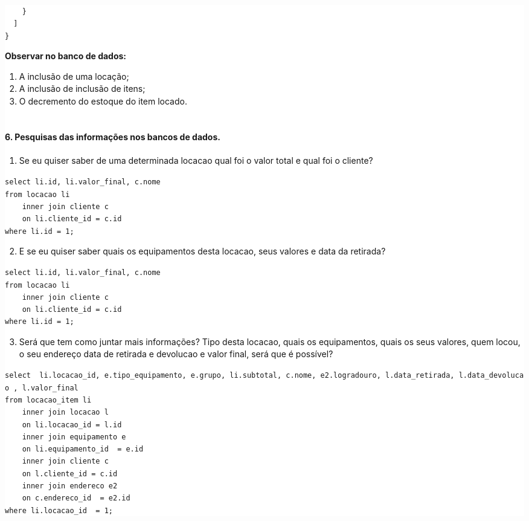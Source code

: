 ```
    }
  ]
}

```
**Observar no banco de dados:** 
1. A inclusão de uma locação;
2. A inclusão de inclusão de itens;
3. O decremento do estoque do item locado.

<h1>

#### 6. Pesquisas das informações nos bancos de dados.

1. Se eu quiser saber de uma determinada locacao qual foi o valor total e qual foi o cliente?


```
select li.id, li.valor_final, c.nome 
from locacao li 
	inner join cliente c 
	on li.cliente_id = c.id 
where li.id = 1;	

```

2. E se eu quiser saber quais os equipamentos desta locacao, seus valores e data da retirada?

```
select li.id, li.valor_final, c.nome 
from locacao li 
	inner join cliente c 
	on li.cliente_id = c.id 
where li.id = 1;	

```

3. Será que tem como juntar mais informações? Tipo desta locacao, quais os equipamentos, quais os seus valores, quem locou, o seu endereço data de retirada e devolucao e valor final, será que é possível?

```
select  li.locacao_id, e.tipo_equipamento, e.grupo, li.subtotal, c.nome, e2.logradouro, l.data_retirada, l.data_devolucao , l.valor_final  
from locacao_item li 
	inner join locacao l 
	on li.locacao_id = l.id 
	inner join equipamento e 
	on li.equipamento_id  = e.id 
	inner join cliente c 
	on l.cliente_id = c.id 
	inner join endereco e2 
	on c.endereco_id  = e2.id 
where li.locacao_id  = 1;

```
